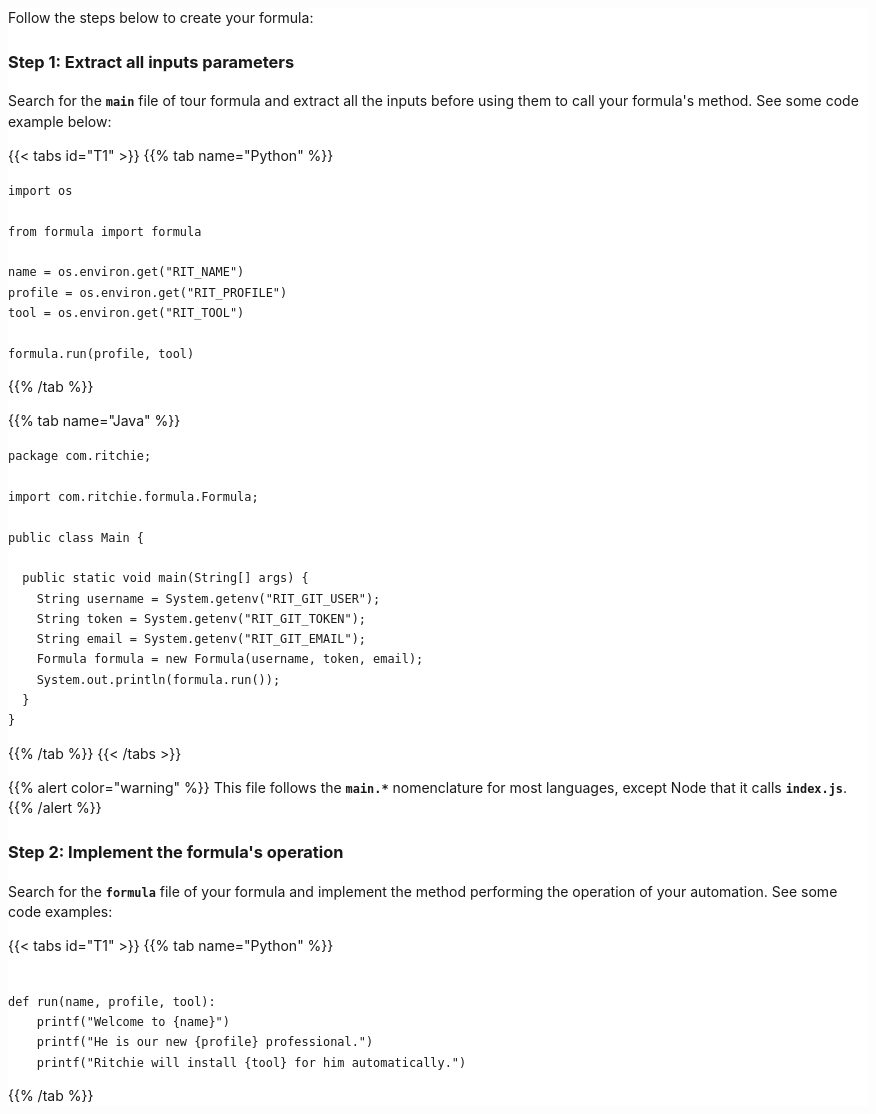 Follow the steps below to create your formula:

### **Step 1: Extract all inputs parameters**
Search for the **`main`**  file of tour formula and extract all the inputs before using them to call your formula's method. See some code example below:

{{< tabs id="T1" >}}
{{% tab name="Python" %}}
```#!/usr/bin/python3
import os

from formula import formula

name = os.environ.get("RIT_NAME")
profile = os.environ.get("RIT_PROFILE")
tool = os.environ.get("RIT_TOOL")

formula.run(profile, tool)
```
{{% /tab %}}

{{% tab name="Java" %}}
```
package com.ritchie;

import com.ritchie.formula.Formula;

public class Main {

  public static void main(String[] args) {
    String username = System.getenv("RIT_GIT_USER");
    String token = System.getenv("RIT_GIT_TOKEN");
    String email = System.getenv("RIT_GIT_EMAIL");
    Formula formula = new Formula(username, token, email);
    System.out.println(formula.run());
  }
}
```
{{% /tab %}}
{{< /tabs >}}


{{% alert color="warning" %}}
This file follows the  **`main.*`** nomenclature for most languages, except Node that it calls **`index.js`**.
{{% /alert %}}

### **Step 2: Implement the formula's operation**

Search for the **`formula`** file of your formula and implement the method performing the operation of your automation. See some code examples: 

{{< tabs id="T1" >}}
{{% tab name="Python" %}}
```#!/usr/bin/python3

def run(name, profile, tool):
    printf("Welcome to {name}")
    printf("He is our new {profile} professional.")
    printf("Ritchie will install {tool} for him automatically.")
```
{{% /tab %}}
